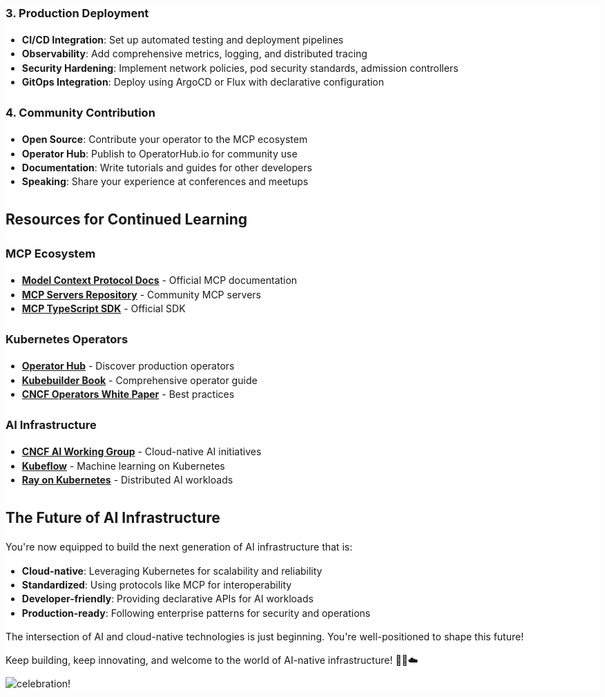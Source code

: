 ### 3. Production Deployment
- **CI/CD Integration**: Set up automated testing and deployment pipelines
- **Observability**: Add comprehensive metrics, logging, and distributed tracing
- **Security Hardening**: Implement network policies, pod security standards, admission controllers
- **GitOps Integration**: Deploy using ArgoCD or Flux with declarative configuration

### 4. Community Contribution
- **Open Source**: Contribute your operator to the MCP ecosystem
- **Operator Hub**: Publish to OperatorHub.io for community use
- **Documentation**: Write tutorials and guides for other developers
- **Speaking**: Share your experience at conferences and meetups

## Resources for Continued Learning

### MCP Ecosystem
- **[Model Context Protocol Docs](https://modelcontextprotocol.io)** - Official MCP documentation
- **[MCP Servers Repository](https://github.com/modelcontextprotocol/servers)** - Community MCP servers
- **[MCP TypeScript SDK](https://github.com/modelcontextprotocol/typescript-sdk)** - Official SDK

### Kubernetes Operators
- **[Operator Hub](https://operatorhub.io/)** - Discover production operators
- **[Kubebuilder Book](https://book.kubebuilder.io/)** - Comprehensive operator guide  
- **[CNCF Operators White Paper](https://github.com/cncf/tag-app-delivery/blob/main/operator-wg/whitepaper/Operator-WhitePaper_v1-0.md)** - Best practices

### AI Infrastructure
- **[CNCF AI Working Group](https://github.com/cncf/tag-runtime/tree/main/wg-ai)** - Cloud-native AI initiatives
- **[Kubeflow](https://www.kubeflow.org/)** - Machine learning on Kubernetes
- **[Ray on Kubernetes](https://docs.ray.io/en/latest/cluster/kubernetes/)** - Distributed AI workloads

## The Future of AI Infrastructure

You're now equipped to build the next generation of AI infrastructure that is:
- **Cloud-native**: Leveraging Kubernetes for scalability and reliability
- **Standardized**: Using protocols like MCP for interoperability  
- **Developer-friendly**: Providing declarative APIs for AI workloads
- **Production-ready**: Following enterprise patterns for security and operations

The intersection of AI and cloud-native technologies is just beginning. You're well-positioned to shape this future!

Keep building, keep innovating, and welcome to the world of AI-native infrastructure! 🚀🤖☁️

<img src="./assets/giphy.gif" alt="celebration!" width="100%">